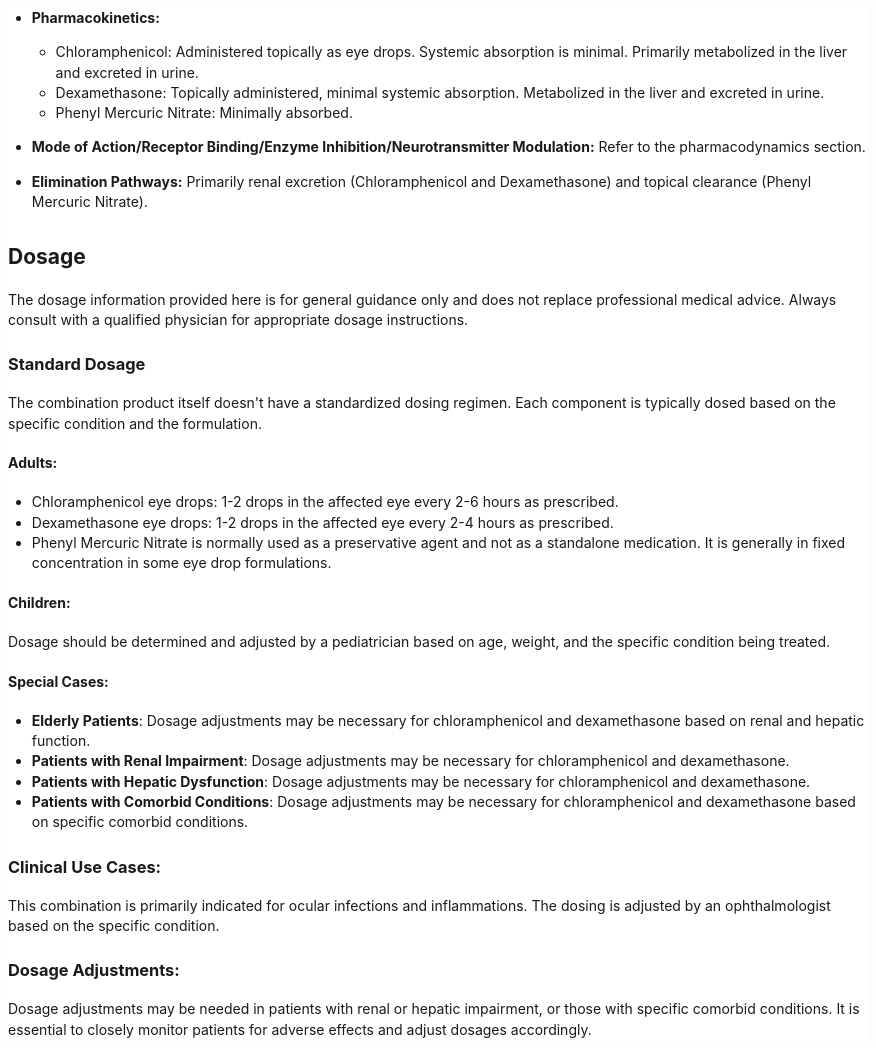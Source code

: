 * **Pharmacokinetics:**
    * Chloramphenicol: Administered topically as eye drops. Systemic absorption is minimal. Primarily metabolized in the liver and excreted in urine.
    * Dexamethasone: Topically administered, minimal systemic absorption. Metabolized in the liver and excreted in urine.
    * Phenyl Mercuric Nitrate: Minimally absorbed.

* **Mode of Action/Receptor Binding/Enzyme Inhibition/Neurotransmitter Modulation:**  Refer to the pharmacodynamics section.
* **Elimination Pathways:** Primarily renal excretion (Chloramphenicol and Dexamethasone) and topical clearance (Phenyl Mercuric Nitrate).

## Dosage

The dosage information provided here is for general guidance only and does not replace professional medical advice. Always consult with a qualified physician for appropriate dosage instructions.


### Standard Dosage

The combination product itself doesn't have a standardized dosing regimen. Each component is typically dosed based on the specific condition and the formulation.

#### Adults:

* Chloramphenicol eye drops: 1-2 drops in the affected eye every 2-6 hours as prescribed.
* Dexamethasone eye drops: 1-2 drops in the affected eye every 2-4 hours as prescribed.
* Phenyl Mercuric Nitrate is normally used as a preservative agent and not as a standalone medication. It is generally in fixed concentration in some eye drop formulations.


#### Children:

Dosage should be determined and adjusted by a pediatrician based on age, weight, and the specific condition being treated.

#### Special Cases:

* **Elderly Patients**: Dosage adjustments may be necessary for chloramphenicol and dexamethasone based on renal and hepatic function.
* **Patients with Renal Impairment**: Dosage adjustments may be necessary for chloramphenicol and dexamethasone.
* **Patients with Hepatic Dysfunction**: Dosage adjustments may be necessary for chloramphenicol and dexamethasone.
* **Patients with Comorbid Conditions**: Dosage adjustments may be necessary for chloramphenicol and dexamethasone based on specific comorbid conditions.


### Clinical Use Cases:
This combination is primarily indicated for ocular infections and inflammations. The dosing is adjusted by an ophthalmologist based on the specific condition.

### Dosage Adjustments:
Dosage adjustments may be needed in patients with renal or hepatic impairment, or those with specific comorbid conditions. It is essential to closely monitor patients for adverse effects and adjust dosages accordingly.
